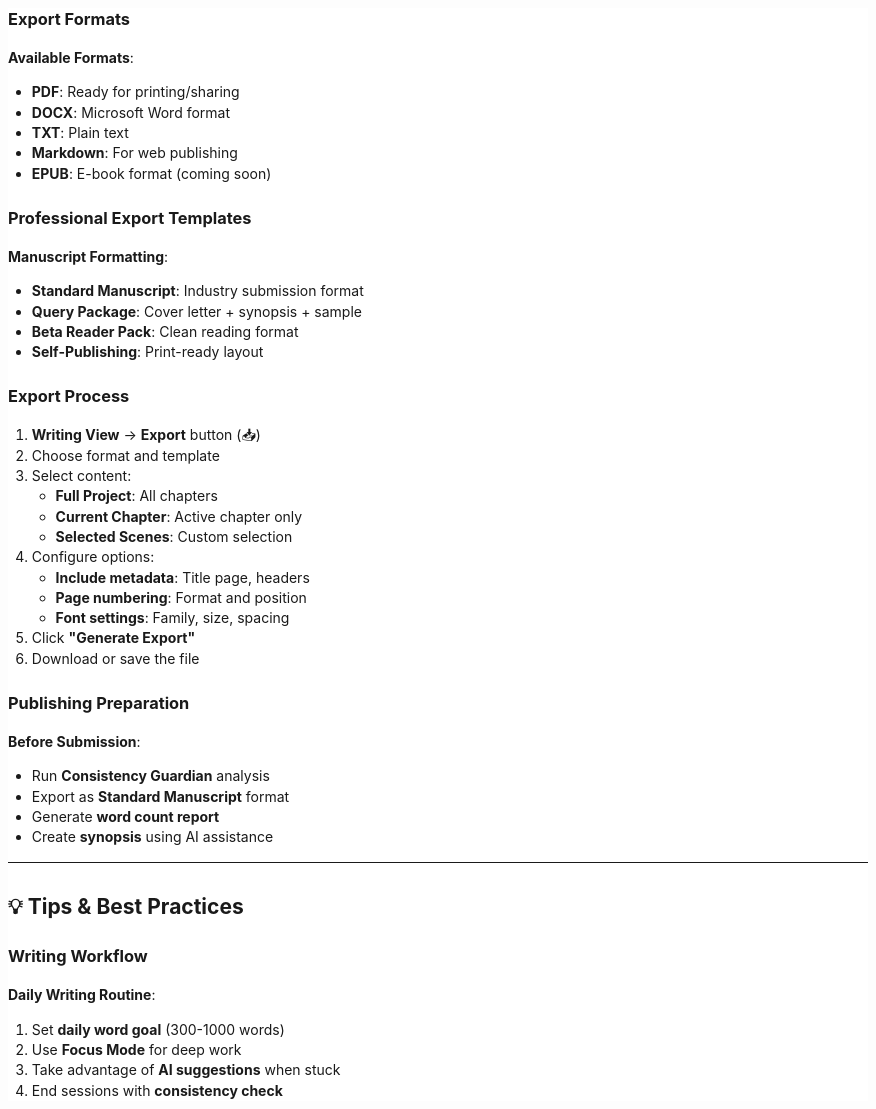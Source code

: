 ### Export Formats

**Available Formats**:

- **PDF**: Ready for printing/sharing
- **DOCX**: Microsoft Word format
- **TXT**: Plain text
- **Markdown**: For web publishing
- **EPUB**: E-book format (coming soon)

### Professional Export Templates

**Manuscript Formatting**:

- **Standard Manuscript**: Industry submission format
- **Query Package**: Cover letter + synopsis + sample
- **Beta Reader Pack**: Clean reading format
- **Self-Publishing**: Print-ready layout

### Export Process

1. **Writing View** → **Export** button (📥)
2. Choose format and template
3. Select content:
   - **Full Project**: All chapters
   - **Current Chapter**: Active chapter only
   - **Selected Scenes**: Custom selection
4. Configure options:
   - **Include metadata**: Title page, headers
   - **Page numbering**: Format and position
   - **Font settings**: Family, size, spacing
5. Click **"Generate Export"**
6. Download or save the file

### Publishing Preparation

**Before Submission**:

- Run **Consistency Guardian** analysis
- Export as **Standard Manuscript** format
- Generate **word count report**
- Create **synopsis** using AI assistance

---

## 💡 Tips & Best Practices

### Writing Workflow

**Daily Writing Routine**:

1. Set **daily word goal** (300-1000 words)
2. Use **Focus Mode** for deep work
3. Take advantage of **AI suggestions** when stuck
4. End sessions with **consistency check**
